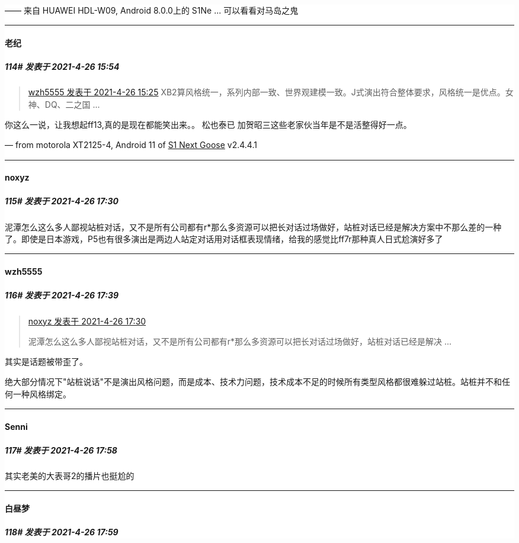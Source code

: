 
—— 来自 HUAWEI HDL-W09, Android 8.0.0上的 S1Ne ...</blockquote>
可以看看对马岛之鬼


*****

####  老纪  
##### 114#       发表于 2021-4-26 15:54


<blockquote><a href="httphttps://bbs.saraba1st.com/2b/forum.php?mod=redirect&amp;goto=findpost&amp;pid=51067803&amp;ptid=2001035" target="_blank">wzh5555 发表于 2021-4-26 15:25</a>
XB2算风格统一，系列内部一致、世界观建模一致。J式演出符合整体要求，风格统一是优点。女神、DQ、二之国 ...</blockquote>
你这么一说，让我想起ff13,真的是现在都能笑出来。。
松也泰已 加贺昭三这些老家伙当年是不是活整得好一点。

— from motorola XT2125-4, Android 11 of [S1 Next Goose](https://pan.baidu.com/s/1mi43uRm) v2.4.4.1


*****

####  noxyz  
##### 115#       发表于 2021-4-26 17:30


泥潭怎么这么多人鄙视站桩对话，又不是所有公司都有r*那么多资源可以把长对话过场做好，站桩对话已经是解决方案中不那么差的一种了。即使是日本游戏，P5也有很多演出是两边人站定对话用对话框表现情绪，给我的感觉比ff7r那种真人日式尬演好多了


*****

####  wzh5555  
##### 116#       发表于 2021-4-26 17:39


<blockquote><a href="httphttps://bbs.saraba1st.com/2b/forum.php?mod=redirect&amp;goto=findpost&amp;pid=51069192&amp;ptid=2001035" target="_blank">noxyz 发表于 2021-4-26 17:30</a>

泥潭怎么这么多人鄙视站桩对话，又不是所有公司都有r*那么多资源可以把长对话过场做好，站桩对话已经是解决 ...</blockquote>
其实是话题被带歪了。

绝大部分情况下"站桩说话"不是演出风格问题，而是成本、技术力问题，技术成本不足的时候所有类型风格都很难躲过站桩。站桩并不和任何一种风格绑定。


*****

####  Senni  
##### 117#       发表于 2021-4-26 17:58


其实老美的大表哥2的播片也挺尬的


*****

####  白昼梦  
##### 118#       发表于 2021-4-26 17:59
